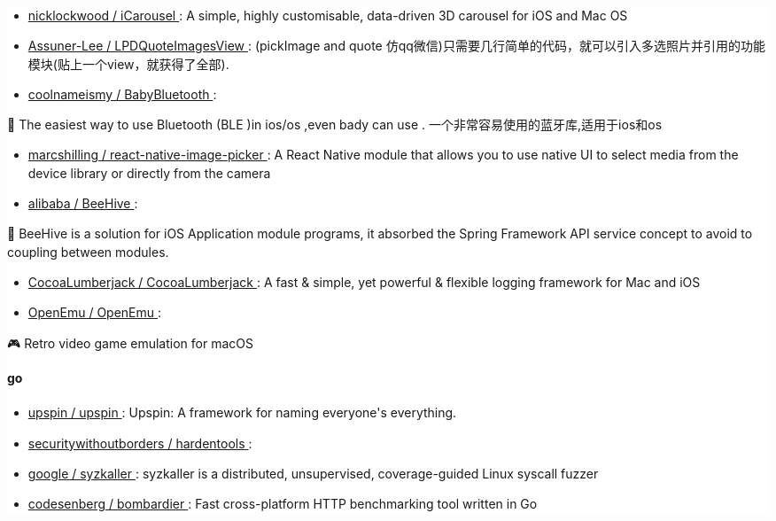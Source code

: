 * [
        nicklockwood / iCarousel
](https://github.com/nicklockwood/iCarousel): 
        A simple, highly customisable, data-driven 3D carousel for iOS and Mac OS
      
* [
        Assuner-Lee / LPDQuoteImagesView
](https://github.com/Assuner-Lee/LPDQuoteImagesView): 
        (pickImage and quote 仿qq微信)只需要几行简单的代码，就可以引入多选照片并引用的功能模块(贴上一个view，就获得了全部).
      
* [
        coolnameismy / BabyBluetooth
](https://github.com/coolnameismy/BabyBluetooth): 
        
👶 The easiest way to use Bluetooth (BLE )in ios/os ,even bady can use . 一个非常容易使用的蓝牙库,适用于ios和os
      
* [
        marcshilling / react-native-image-picker
](https://github.com/marcshilling/react-native-image-picker): 
        A React Native module that allows you to use native UI to select media from the device library or directly from the camera
      
* [
        alibaba / BeeHive
](https://github.com/alibaba/BeeHive): 
        
🐝 BeeHive is a solution for iOS Application module programs, it absorbed the Spring Framework API service concept to avoid to coupling between modules.
      
* [
        CocoaLumberjack / CocoaLumberjack
](https://github.com/CocoaLumberjack/CocoaLumberjack): 
        A fast & simple, yet powerful & flexible logging framework for Mac and iOS
      
* [
        OpenEmu / OpenEmu
](https://github.com/OpenEmu/OpenEmu): 
        
🎮 Retro video game emulation for macOS
      

#### go
* [
        upspin / upspin
](https://github.com/upspin/upspin): 
        Upspin: A framework for naming everyone's everything.
      
* [
        securitywithoutborders / hardentools
](https://github.com/securitywithoutborders/hardentools): 
* [
        google / syzkaller
](https://github.com/google/syzkaller): 
        syzkaller is a distributed, unsupervised, coverage-guided Linux syscall fuzzer
      
* [
        codesenberg / bombardier
](https://github.com/codesenberg/bombardier): 
        Fast cross-platform HTTP benchmarking tool written in Go
      